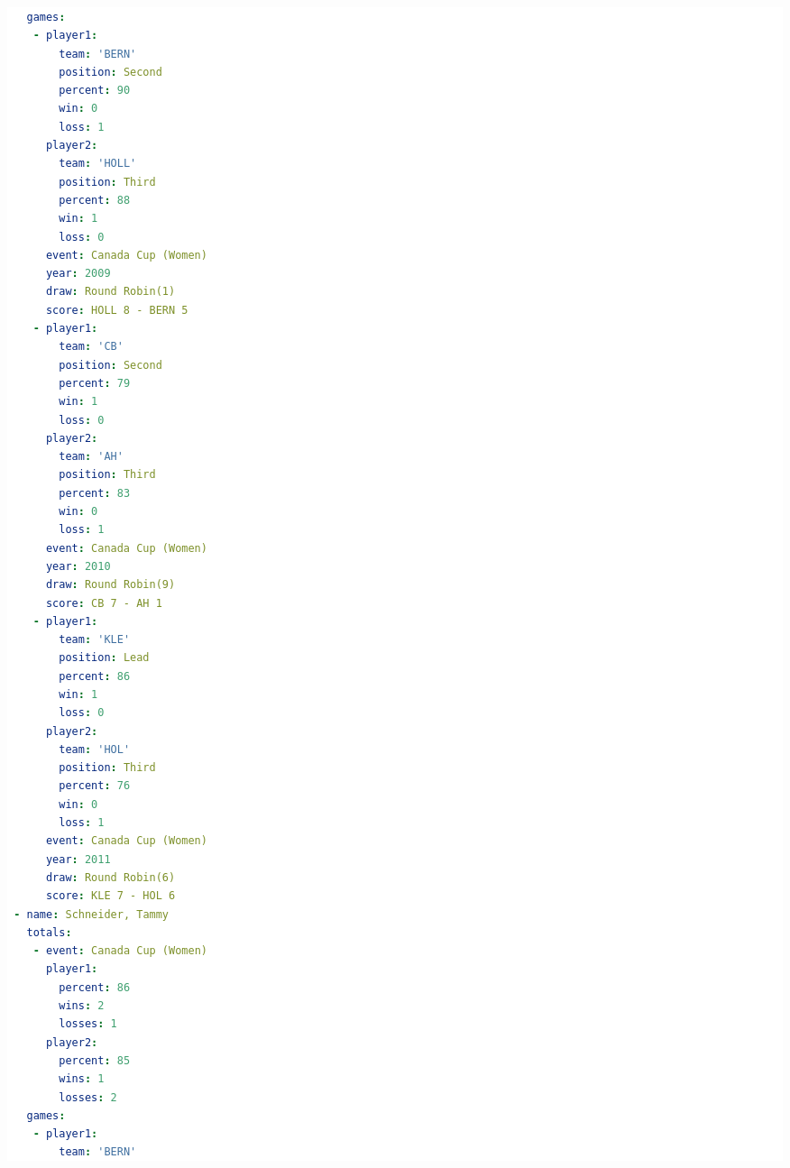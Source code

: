 ```yaml
   games:
    - player1:
        team: 'BERN'
        position: Second
        percent: 90
        win: 0
        loss: 1
      player2:
        team: 'HOLL'
        position: Third
        percent: 88
        win: 1
        loss: 0
      event: Canada Cup (Women)
      year: 2009
      draw: Round Robin(1)
      score: HOLL 8 - BERN 5
    - player1:
        team: 'CB'
        position: Second
        percent: 79
        win: 1
        loss: 0
      player2:
        team: 'AH'
        position: Third
        percent: 83
        win: 0
        loss: 1
      event: Canada Cup (Women)
      year: 2010
      draw: Round Robin(9)
      score: CB 7 - AH 1
    - player1:
        team: 'KLE'
        position: Lead
        percent: 86
        win: 1
        loss: 0
      player2:
        team: 'HOL'
        position: Third
        percent: 76
        win: 0
        loss: 1
      event: Canada Cup (Women)
      year: 2011
      draw: Round Robin(6)
      score: KLE 7 - HOL 6
 - name: Schneider, Tammy
   totals:
    - event: Canada Cup (Women)
      player1:
        percent: 86
        wins: 2
        losses: 1
      player2:
        percent: 85
        wins: 1
        losses: 2
   games:
    - player1:
        team: 'BERN'
```